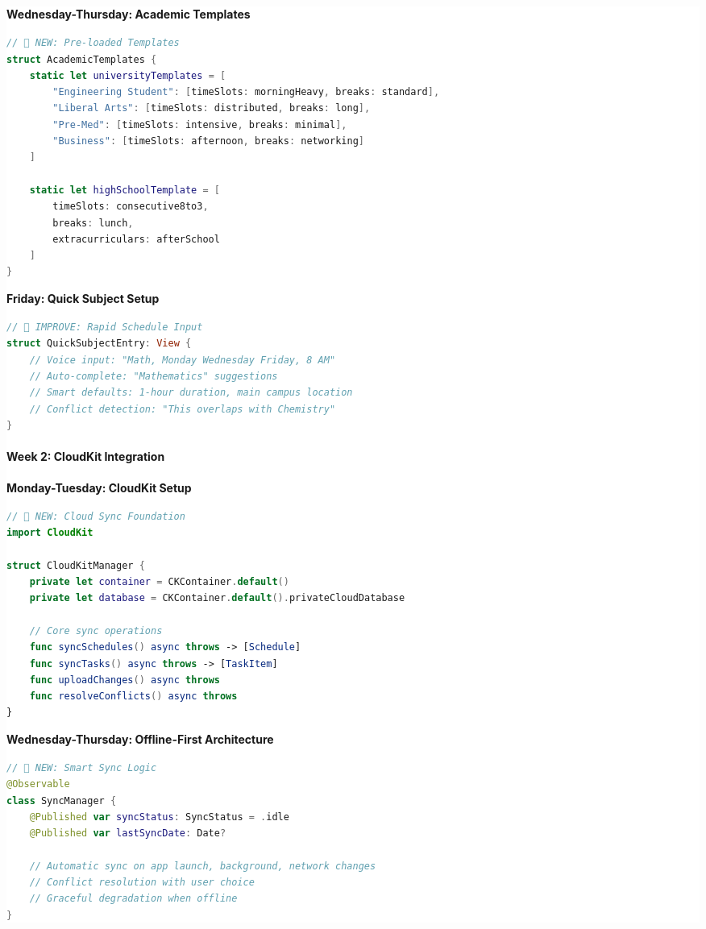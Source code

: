 **Wednesday-Thursday: Academic Templates**
```swift
// 🎯 NEW: Pre-loaded Templates
struct AcademicTemplates {
    static let universityTemplates = [
        "Engineering Student": [timeSlots: morningHeavy, breaks: standard],
        "Liberal Arts": [timeSlots: distributed, breaks: long],
        "Pre-Med": [timeSlots: intensive, breaks: minimal],
        "Business": [timeSlots: afternoon, breaks: networking]
    ]
    
    static let highSchoolTemplate = [
        timeSlots: consecutive8to3,
        breaks: lunch,
        extracurriculars: afterSchool
    ]
}
```

**Friday: Quick Subject Setup**
```swift
// 🎯 IMPROVE: Rapid Schedule Input
struct QuickSubjectEntry: View {
    // Voice input: "Math, Monday Wednesday Friday, 8 AM"
    // Auto-complete: "Mathematics" suggestions
    // Smart defaults: 1-hour duration, main campus location
    // Conflict detection: "This overlaps with Chemistry"
}
```

#### **Week 2: CloudKit Integration**

**Monday-Tuesday: CloudKit Setup**
```swift
// 🎯 NEW: Cloud Sync Foundation
import CloudKit

struct CloudKitManager {
    private let container = CKContainer.default()
    private let database = CKContainer.default().privateCloudDatabase
    
    // Core sync operations
    func syncSchedules() async throws -> [Schedule]
    func syncTasks() async throws -> [TaskItem] 
    func uploadChanges() async throws
    func resolveConflicts() async throws
}
```

**Wednesday-Thursday: Offline-First Architecture**
```swift
// 🎯 NEW: Smart Sync Logic
@Observable
class SyncManager {
    @Published var syncStatus: SyncStatus = .idle
    @Published var lastSyncDate: Date?
    
    // Automatic sync on app launch, background, network changes
    // Conflict resolution with user choice
    // Graceful degradation when offline
}
```
